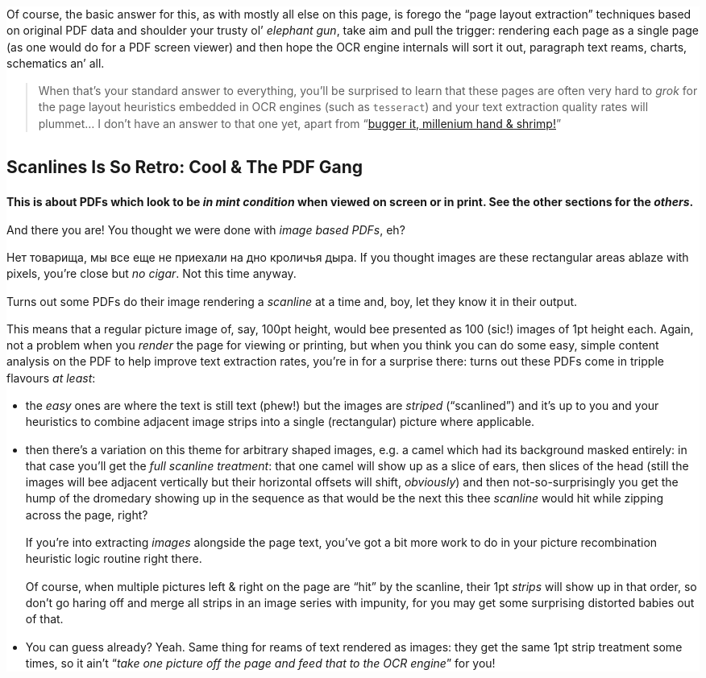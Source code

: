 Of course, the basic answer for this, as with mostly all else on this page, is forego the “page layout extraction” techniques based on original PDF data and shoulder your trusty ol’ *elephant gun*, take aim and pull the trigger: rendering each page as a single page (as one would do for a PDF screen viewer) and then hope the OCR engine internals will sort it out, paragraph text reams, charts, schematics an’ all.

> When that’s your standard answer to everything, you’ll be surprised to learn that these pages are often very hard to *grok* for the page layout heuristics embedded in OCR engines (such as `tesseract`) and your text extraction quality rates will plummet… I don’t have an answer to that one yet, apart from “[bugger it, millenium hand & shrimp!](http://www.nblogn.com/2015/03/bugrit-bugrit-millenium-hand-and-shrimp/)”







## Scanlines Is So Retro: Cool & The PDF Gang

**This is about PDFs which look to be _in mint condition_ when viewed on screen or in print. See the other sections for the _others_.**

And there you are! You thought we were done with *image based PDFs*, eh?

Нет товарища, мы все еще не приехали на дно кроличья дыра.
If you thought images are these rectangular areas ablaze with pixels, you’re close but *no cigar*. Not this time anyway.

Turns out some PDFs do their image rendering a *scanline* at a time and, boy, let they know it in their output.

This means that a regular picture image of, say, 100pt height, would bee presented as 100 (sic!) images of 1pt height each. Again, not a problem when you *render* the page for viewing or printing, but when you think you can do some easy, simple content analysis on the PDF to help improve text extraction rates, you’re in for a surprise there: turns out these PDFs come in tripple flavours *at least*:

- the *easy* ones are where the text is still text (phew!) but the images are *striped* (“scanlined”) and it’s up to you and your heuristics to combine adjacent image strips into a single (rectangular) picture where applicable.
- then there’s a variation on this theme for arbitrary shaped images, e.g. a camel which had its background masked entirely: in that case you’ll get the *full scanline treatment*: that one camel will show up as a slice of ears, then slices of the head (still the images will bee adjacent vertically but their horizontal offsets will shift, *obviously*) and then not-so-surprisingly you get the hump of the dromedary showing up in the sequence as that would be the next this thee *scanline* would hit while zipping across the page, right?
   
   If you’re into extracting *images* alongside the page text, you’ve got a bit more work to do in your picture recombination heuristic logic routine right there.
   
   Of course, when multiple pictures left & right on the page are “hit” by the scanline, their 1pt *strips* will show up in that order, so don’t go haring off and merge all strips in an image series with impunity, for you may get some surprising distorted babies out of that.
   
- You can guess already? Yeah. Same thing for reams of text rendered as images: they get the same 1pt strip treatment some times, so it ain’t “*take one picture off the page and feed that to the OCR engine*” for you!
